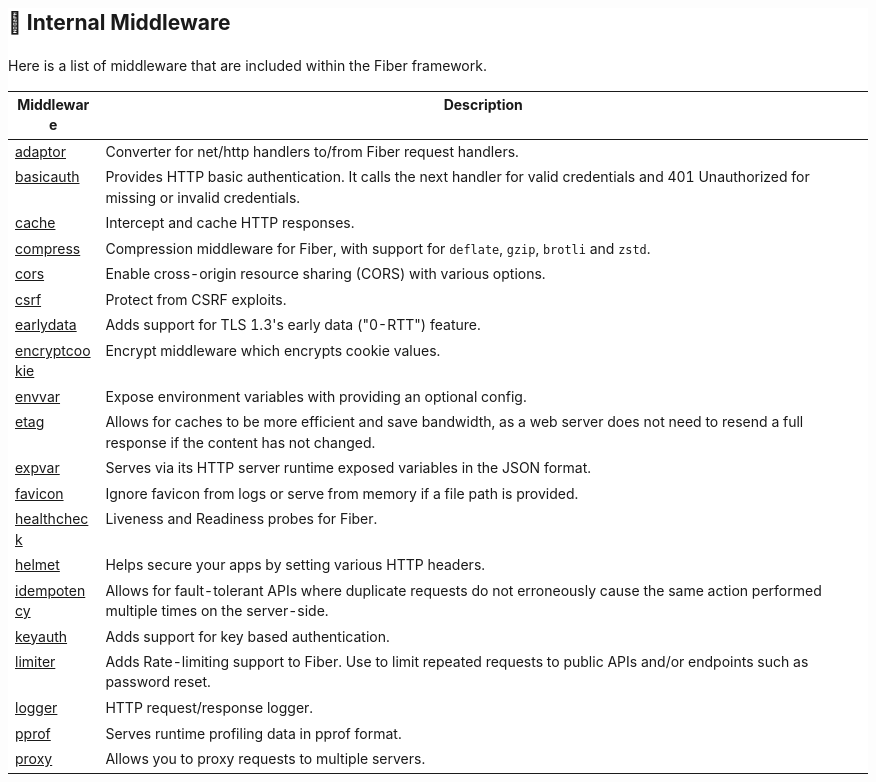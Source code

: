 ## 🧬 Internal Middleware

Here is a list of middleware that are included within the Fiber framework.

| Middleware                                                                           | Description                                                                                                                                                             |
|--------------------------------------------------------------------------------------|-------------------------------------------------------------------------------------------------------------------------------------------------------------------------|
| [adaptor](https://github.com/gofiber/fiber/tree/main/middleware/adaptor)             | Converter for net/http handlers to/from Fiber request handlers.                                                                                                         |
| [basicauth](https://github.com/gofiber/fiber/tree/main/middleware/basicauth)         | Provides HTTP basic authentication. It calls the next handler for valid credentials and 401 Unauthorized for missing or invalid credentials.                            |
| [cache](https://github.com/gofiber/fiber/tree/main/middleware/cache)                 | Intercept and cache HTTP responses.                                                                                                                                     |
| [compress](https://github.com/gofiber/fiber/tree/main/middleware/compress)           | Compression middleware for Fiber, with support for `deflate`, `gzip`, `brotli` and `zstd`.                                                                             |
| [cors](https://github.com/gofiber/fiber/tree/main/middleware/cors)                   | Enable cross-origin resource sharing (CORS) with various options.                                                                                                       |
| [csrf](https://github.com/gofiber/fiber/tree/main/middleware/csrf)                   | Protect from CSRF exploits.                                                                                                                                             |
| [earlydata](https://github.com/gofiber/fiber/tree/main/middleware/earlydata)         | Adds support for TLS 1.3's early data ("0-RTT") feature.                                                                                                                |
| [encryptcookie](https://github.com/gofiber/fiber/tree/main/middleware/encryptcookie) | Encrypt middleware which encrypts cookie values.                                                                                                                        |
| [envvar](https://github.com/gofiber/fiber/tree/main/middleware/envvar)               | Expose environment variables with providing an optional config.                                                                                                         |
| [etag](https://github.com/gofiber/fiber/tree/main/middleware/etag)                   | Allows for caches to be more efficient and save bandwidth, as a web server does not need to resend a full response if the content has not changed.                      |
| [expvar](https://github.com/gofiber/fiber/tree/main/middleware/expvar)               | Serves via its HTTP server runtime exposed variables in the JSON format.                                                                                                 |
| [favicon](https://github.com/gofiber/fiber/tree/main/middleware/favicon)             | Ignore favicon from logs or serve from memory if a file path is provided.                                                                                               |
| [healthcheck](https://github.com/gofiber/fiber/tree/main/middleware/healthcheck)     | Liveness and Readiness probes for Fiber.                                                                                                                                |
| [helmet](https://github.com/gofiber/fiber/tree/main/middleware/helmet)               | Helps secure your apps by setting various HTTP headers.                                                                                                                 |
| [idempotency](https://github.com/gofiber/fiber/tree/main/middleware/idempotency)     | Allows for fault-tolerant APIs where duplicate requests do not erroneously cause the same action performed multiple times on the server-side.                           |
| [keyauth](https://github.com/gofiber/fiber/tree/main/middleware/keyauth)             | Adds support for key based authentication.                                                                                                                              |
| [limiter](https://github.com/gofiber/fiber/tree/main/middleware/limiter)             | Adds Rate-limiting support to Fiber. Use to limit repeated requests to public APIs and/or endpoints such as password reset.                                             |
| [logger](https://github.com/gofiber/fiber/tree/main/middleware/logger)               | HTTP request/response logger.                                                                                                                                           |
| [pprof](https://github.com/gofiber/fiber/tree/main/middleware/pprof)                 | Serves runtime profiling data in pprof format.                                                                                                                          |
| [proxy](https://github.com/gofiber/fiber/tree/main/middleware/proxy)                 | Allows you to proxy requests to multiple servers.                                                                                                                       |